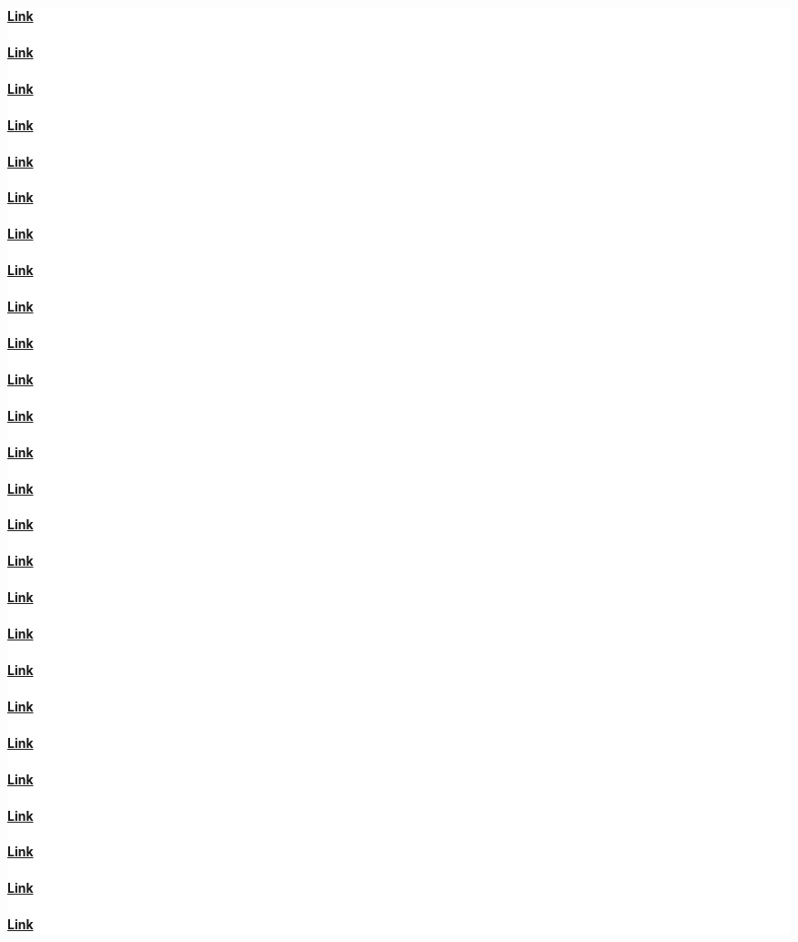 #### [Link](https://images.dog.ceo/breeds/wolfhound-irish/n02090721_4362.jpg)
#### [Link](https://images.dog.ceo/breeds/wolfhound-irish/n02090721_4376.jpg)
#### [Link](https://images.dog.ceo/breeds/wolfhound-irish/n02090721_4433.jpg)
#### [Link](https://images.dog.ceo/breeds/wolfhound-irish/n02090721_448.jpg)
#### [Link](https://images.dog.ceo/breeds/wolfhound-irish/n02090721_452.jpg)
#### [Link](https://images.dog.ceo/breeds/wolfhound-irish/n02090721_464.jpg)
#### [Link](https://images.dog.ceo/breeds/wolfhound-irish/n02090721_465.jpg)
#### [Link](https://images.dog.ceo/breeds/wolfhound-irish/n02090721_471.jpg)
#### [Link](https://images.dog.ceo/breeds/wolfhound-irish/n02090721_4849.jpg)
#### [Link](https://images.dog.ceo/breeds/wolfhound-irish/n02090721_503.jpg)
#### [Link](https://images.dog.ceo/breeds/wolfhound-irish/n02090721_5049.jpg)
#### [Link](https://images.dog.ceo/breeds/wolfhound-irish/n02090721_5172.jpg)
#### [Link](https://images.dog.ceo/breeds/wolfhound-irish/n02090721_519.jpg)
#### [Link](https://images.dog.ceo/breeds/wolfhound-irish/n02090721_5197.jpg)
#### [Link](https://images.dog.ceo/breeds/wolfhound-irish/n02090721_521.jpg)
#### [Link](https://images.dog.ceo/breeds/wolfhound-irish/n02090721_537.jpg)
#### [Link](https://images.dog.ceo/breeds/wolfhound-irish/n02090721_5373.jpg)
#### [Link](https://images.dog.ceo/breeds/wolfhound-irish/n02090721_5465.jpg)
#### [Link](https://images.dog.ceo/breeds/wolfhound-irish/n02090721_550.jpg)
#### [Link](https://images.dog.ceo/breeds/wolfhound-irish/n02090721_5518.jpg)
#### [Link](https://images.dog.ceo/breeds/wolfhound-irish/n02090721_552.jpg)
#### [Link](https://images.dog.ceo/breeds/wolfhound-irish/n02090721_5536.jpg)
#### [Link](https://images.dog.ceo/breeds/wolfhound-irish/n02090721_5716.jpg)
#### [Link](https://images.dog.ceo/breeds/wolfhound-irish/n02090721_5722.jpg)
#### [Link](https://images.dog.ceo/breeds/wolfhound-irish/n02090721_5759.jpg)
#### [Link](https://images.dog.ceo/breeds/wolfhound-irish/n02090721_5880.jpg)